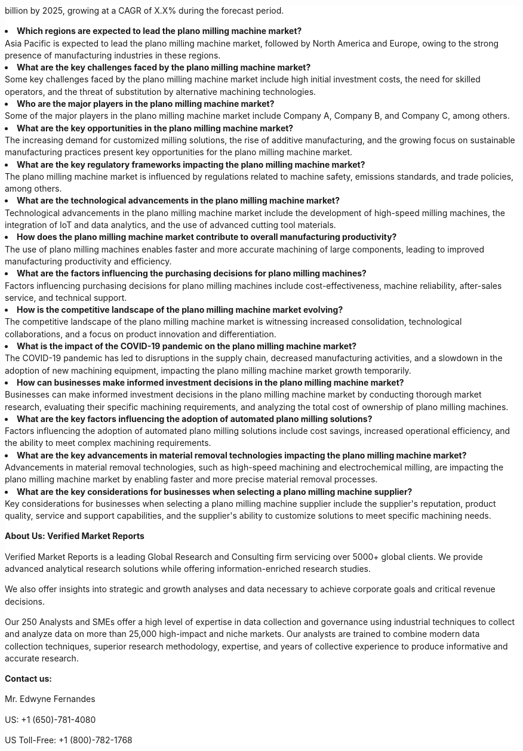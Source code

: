 billion by 2025, growing at a CAGR of X.X% during the forecast period. </li> <li> <strong>Which regions are expected to lead the plano milling machine market?</strong><br> Asia Pacific is expected to lead the plano milling machine market, followed by North America and Europe, owing to the strong presence of manufacturing industries in these regions. </li> <li> <strong>What are the key challenges faced by the plano milling machine market?</strong><br> Some key challenges faced by the plano milling machine market include high initial investment costs, the need for skilled operators, and the threat of substitution by alternative machining technologies. </li> <li> <strong>Who are the major players in the plano milling machine market?</strong><br> Some of the major players in the plano milling machine market include Company A, Company B, and Company C, among others. </li> <li> <strong>What are the key opportunities in the plano milling machine market?</strong><br> The increasing demand for customized milling solutions, the rise of additive manufacturing, and the growing focus on sustainable manufacturing practices present key opportunities for the plano milling machine market. </li> <li> <strong>What are the key regulatory frameworks impacting the plano milling machine market?</strong><br> The plano milling machine market is influenced by regulations related to machine safety, emissions standards, and trade policies, among others. </li> <li> <strong>What are the technological advancements in the plano milling machine market?</strong><br> Technological advancements in the plano milling machine market include the development of high-speed milling machines, the integration of IoT and data analytics, and the use of advanced cutting tool materials. </li> <li> <strong>How does the plano milling machine market contribute to overall manufacturing productivity?</strong><br> The use of plano milling machines enables faster and more accurate machining of large components, leading to improved manufacturing productivity and efficiency. </li> <li> <strong>What are the factors influencing the purchasing decisions for plano milling machines?</strong><br> Factors influencing purchasing decisions for plano milling machines include cost-effectiveness, machine reliability, after-sales service, and technical support. </li> <li> <strong>How is the competitive landscape of the plano milling machine market evolving?</strong><br> The competitive landscape of the plano milling machine market is witnessing increased consolidation, technological collaborations, and a focus on product innovation and differentiation. </li> <li> <strong>What is the impact of the COVID-19 pandemic on the plano milling machine market?</strong><br> The COVID-19 pandemic has led to disruptions in the supply chain, decreased manufacturing activities, and a slowdown in the adoption of new machining equipment, impacting the plano milling machine market growth temporarily. </li> <li> <strong>How can businesses make informed investment decisions in the plano milling machine market?</strong><br> Businesses can make informed investment decisions in the plano milling machine market by conducting thorough market research, evaluating their specific machining requirements, and analyzing the total cost of ownership of plano milling machines. </li> <li> <strong>What are the key factors influencing the adoption of automated plano milling solutions?</strong><br> Factors influencing the adoption of automated plano milling solutions include cost savings, increased operational efficiency, and the ability to meet complex machining requirements. </li> <li> <strong>What are the key advancements in material removal technologies impacting the plano milling machine market?</strong><br> Advancements in material removal technologies, such as high-speed machining and electrochemical milling, are impacting the plano milling machine market by enabling faster and more precise material removal processes. </li> <li> <strong>What are the key considerations for businesses when selecting a plano milling machine supplier?</strong><br> Key considerations for businesses when selecting a plano milling machine supplier include the supplier's reputation, product quality, service and support capabilities, and the supplier's ability to customize solutions to meet specific machining needs. </li></ol></body></html></h3><p id="" class=""><strong>About Us: Verified Market Reports</strong></p><p id="" class="">Verified Market Reports is a leading Global Research and Consulting firm servicing over 5000+ global clients. We provide advanced analytical research solutions while offering information-enriched research studies.</p><p id="" class="">We also offer insights into strategic and growth analyses and data necessary to achieve corporate goals and critical revenue decisions.</p><p id="" class="">Our 250 Analysts and SMEs offer a high level of expertise in data collection and governance using industrial techniques to collect and analyze data on more than 25,000 high-impact and niche markets. Our analysts are trained to combine modern data collection techniques, superior research methodology, expertise, and years of collective experience to produce informative and accurate research.</p><p id="" class=""><strong>Contact us:</strong></p><p id="" class="">Mr. Edwyne Fernandes</p><p id="" class="">US: +1 (650)-781-4080</p><p id="" class="">US Toll-Free: +1 (800)-782-1768</p>

